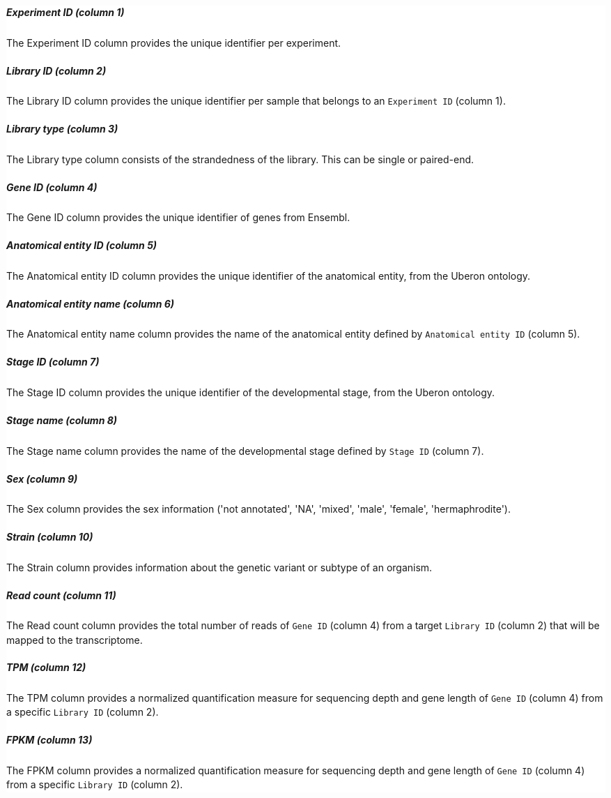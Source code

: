 ##### <a name="experiment-id-column-1-2"></a>Experiment ID (column 1)
The Experiment ID column provides the unique identifier per experiment.

##### <a name="library-id-column-2-1"></a>Library ID (column 2)
The Library ID column provides the unique identifier per sample that belongs to an `Experiment ID` (column 1).

##### <a name="library-type-column-3"></a>Library type (column 3)
The Library type column consists of the strandedness of the library. This can be single or paired-end.

##### <a name="gene-id-column-4"></a>Gene ID (column 4)
The Gene ID column provides the unique identifier of genes from Ensembl.

##### <a name="anatomical-entity-id-column-5"></a>Anatomical entity ID (column 5)
The Anatomical entity ID column provides the unique identifier of the anatomical entity, from the Uberon ontology.

##### <a name="anatomical-entity-name-column-6"></a>Anatomical entity name (column 6)
The Anatomical entity name column provides the name of the anatomical entity defined by `Anatomical entity ID` (column 5).

##### <a name="stage-id-column-7"></a>Stage ID (column 7)
The Stage ID column provides the unique identifier of the developmental stage, from the Uberon ontology.

##### <a name="stage-name-column-8"></a>Stage name (column 8)
The Stage name column provides the name of the developmental stage defined by `Stage ID` (column 7).

##### <a name="sex-column-9"></a>Sex (column 9)
The Sex column provides the sex information ('not annotated', 'NA', 'mixed', 'male', 'female', 'hermaphrodite').

##### <a name="strain-column-10"></a>Strain (column 10)
The Strain column provides information about the genetic variant or subtype of an organism.

##### <a name="read-count-column-11"></a>Read count (column 11)
The Read count column provides the total number of reads of `Gene ID` (column 4) from a target `Library ID` (column 2) that will be mapped to the transcriptome.

##### <a name="tpm-column-12"></a>TPM (column 12)
The TPM column provides a normalized quantification measure for sequencing depth and gene length of `Gene ID` (column 4) from a specific `Library ID` (column 2).

##### <a name="fpkm-column-13"></a>FPKM (column 13)
The FPKM column provides a normalized quantification measure for sequencing depth and gene length of `Gene ID` (column 4) from a specific `Library ID` (column 2).
